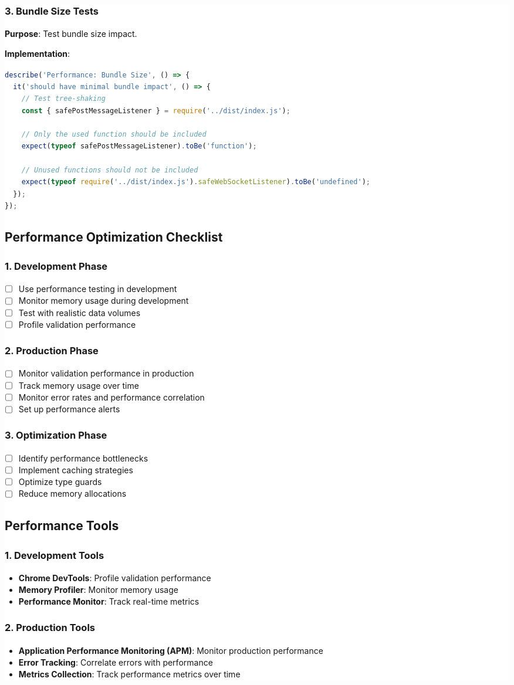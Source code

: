 
### 3. Bundle Size Tests

**Purpose**: Test bundle size impact.

**Implementation**:
```typescript
describe('Performance: Bundle Size', () => {
  it('should have minimal bundle impact', () => {
    // Test tree-shaking
    const { safePostMessageListener } = require('../dist/index.js');
    
    // Only the used function should be included
    expect(typeof safePostMessageListener).toBe('function');
    
    // Unused functions should not be included
    expect(typeof require('../dist/index.js').safeWebSocketListener).toBe('undefined');
  });
});
```

## Performance Optimization Checklist

### 1. Development Phase
- [ ] Use performance testing in development
- [ ] Monitor memory usage during development
- [ ] Test with realistic data volumes
- [ ] Profile validation performance

### 2. Production Phase
- [ ] Monitor validation performance in production
- [ ] Track memory usage over time
- [ ] Monitor error rates and performance correlation
- [ ] Set up performance alerts

### 3. Optimization Phase
- [ ] Identify performance bottlenecks
- [ ] Implement caching strategies
- [ ] Optimize type guards
- [ ] Reduce memory allocations

## Performance Tools

### 1. Development Tools
- **Chrome DevTools**: Profile validation performance
- **Memory Profiler**: Monitor memory usage
- **Performance Monitor**: Track real-time metrics

### 2. Production Tools
- **Application Performance Monitoring (APM)**: Monitor production performance
- **Error Tracking**: Correlate errors with performance
- **Metrics Collection**: Track performance metrics over time
